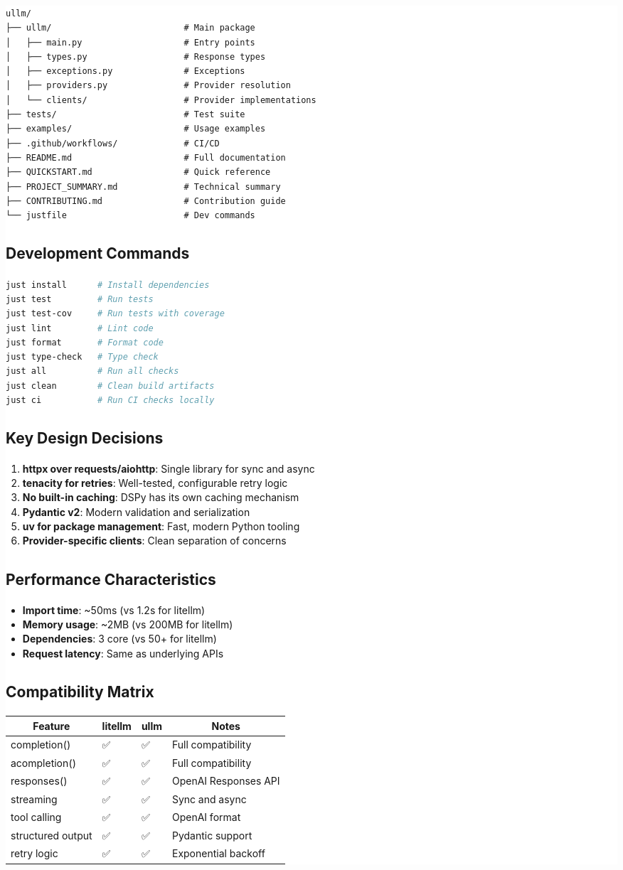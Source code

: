```
ullm/
├── ullm/                          # Main package
│   ├── main.py                    # Entry points
│   ├── types.py                   # Response types
│   ├── exceptions.py              # Exceptions
│   ├── providers.py               # Provider resolution
│   └── clients/                   # Provider implementations
├── tests/                         # Test suite
├── examples/                      # Usage examples
├── .github/workflows/             # CI/CD
├── README.md                      # Full documentation
├── QUICKSTART.md                  # Quick reference
├── PROJECT_SUMMARY.md             # Technical summary
├── CONTRIBUTING.md                # Contribution guide
└── justfile                       # Dev commands
```

## Development Commands

```bash
just install      # Install dependencies
just test         # Run tests
just test-cov     # Run tests with coverage
just lint         # Lint code
just format       # Format code
just type-check   # Type check
just all          # Run all checks
just clean        # Clean build artifacts
just ci           # Run CI checks locally
```

## Key Design Decisions

1. **httpx over requests/aiohttp**: Single library for sync and async
2. **tenacity for retries**: Well-tested, configurable retry logic
3. **No built-in caching**: DSPy has its own caching mechanism
4. **Pydantic v2**: Modern validation and serialization
5. **uv for package management**: Fast, modern Python tooling
6. **Provider-specific clients**: Clean separation of concerns

## Performance Characteristics

- **Import time**: ~50ms (vs 1.2s for litellm)
- **Memory usage**: ~2MB (vs 200MB for litellm)
- **Dependencies**: 3 core (vs 50+ for litellm)
- **Request latency**: Same as underlying APIs

## Compatibility Matrix

| Feature | litellm | ullm | Notes |
|---------|---------|------|-------|
| completion() | ✅ | ✅ | Full compatibility |
| acompletion() | ✅ | ✅ | Full compatibility |
| responses() | ✅ | ✅ | OpenAI Responses API |
| streaming | ✅ | ✅ | Sync and async |
| tool calling | ✅ | ✅ | OpenAI format |
| structured output | ✅ | ✅ | Pydantic support |
| retry logic | ✅ | ✅ | Exponential backoff |